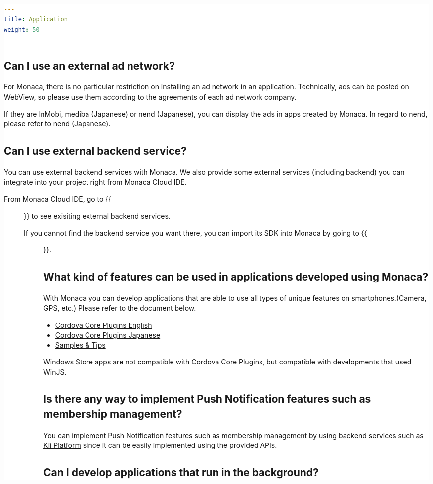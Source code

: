 ```yaml
---
title: Application
weight: 50
---
```


## Can I use an external ad network?

For Monaca, there is no particular restriction on installing an ad
network in an application. Technically, ads can be posted on WebView, so
please use them according to the agreements of each ad network company.

If they are InMobi, mediba (Japanese) or nend (Japanese), you can
display the ads in apps created by Monaca. In regard to nend, please
refer to [nend (Japanese)](/ja/sampleapp/tips/nend_ad).

## Can I use external backend service?

You can use external backend services with Monaca. We also provide some
external services (including backend) you can integrate into your
project right from Monaca Cloud IDE.

From Monaca Cloud IDE, go to {{<menu menu1="Config" menu2="Service Integration" menu3="Backend">}} to see exisiting external backend services. 

If you cannot find the backend service you want there, you can import its SDK into Monaca by going to {{<menu menu1="Config" menu2="Manage Cordova Plugins" menu3="Import Cordova Plugin">}}.

## What kind of features can be used in applications developed using Monaca?

With Monaca you can develop applications that are able to use all types
of unique features on smartphones.(Camera, GPS, etc.) Please refer to
the document below.

-   [Cordova Core Plugins English](/en/reference/cordova_6.5/)
-   [Cordova Core Plugins Japanese](/ja/reference/cordova_6.5/)
-   [Samples & Tips](/en/sampleapp)

Windows Store apps are not compatible with Cordova Core Plugins, but
compatible with developments that used WinJS.

## Is there any way to implement Push Notification features such as membership management?

You can implement Push Notification features such as membership management by using backend services such as [Kii Platform](http://en.kii.com/) since it can be easily implemented using the provided APIs.

## Can I develop applications that run in the background?
